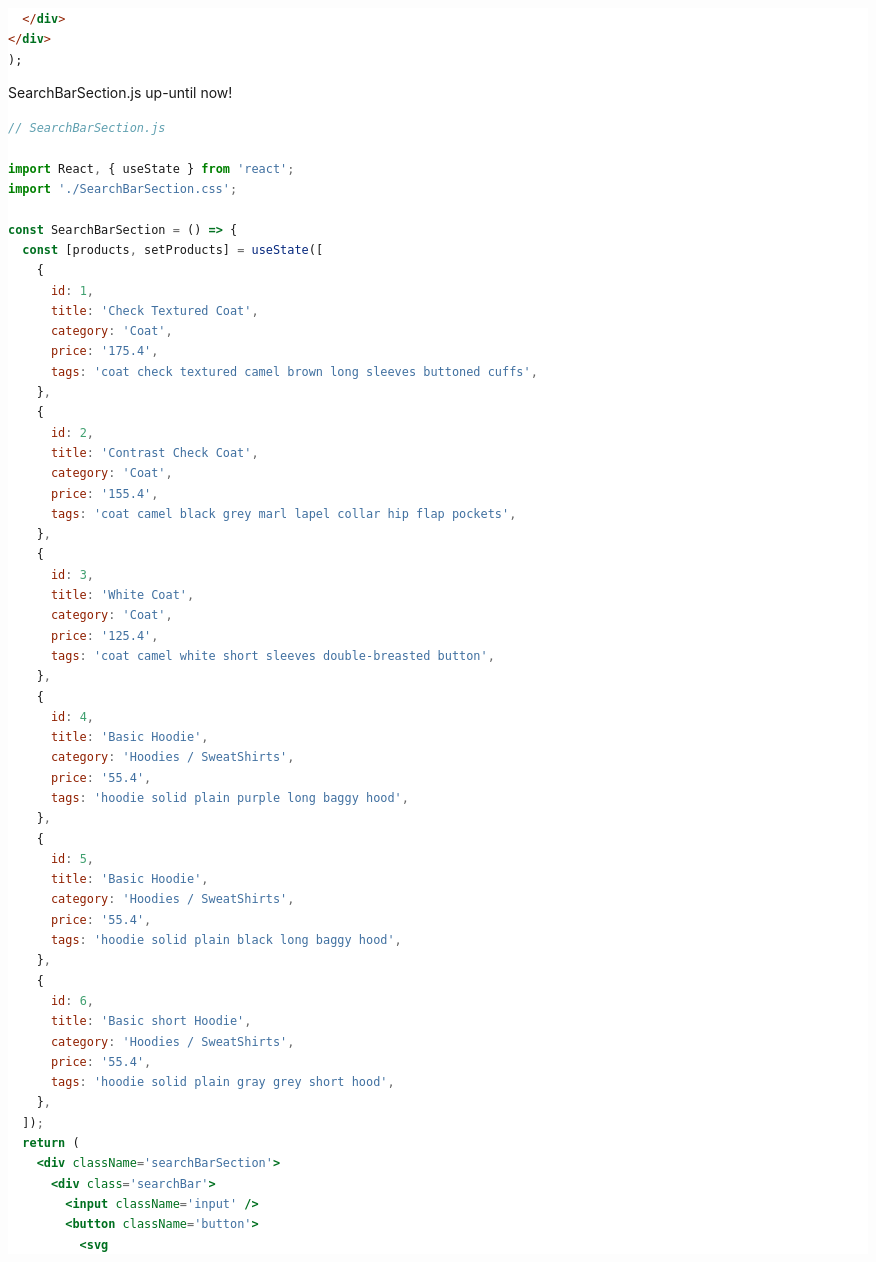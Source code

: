 ```html
  </div>
</div>
);
```

SearchBarSection.js up-until now!

```jsx
// SearchBarSection.js

import React, { useState } from 'react';
import './SearchBarSection.css';

const SearchBarSection = () => {
  const [products, setProducts] = useState([
    {
      id: 1,
      title: 'Check Textured Coat',
      category: 'Coat',
      price: '175.4',
      tags: 'coat check textured camel brown long sleeves buttoned cuffs',
    },
    {
      id: 2,
      title: 'Contrast Check Coat',
      category: 'Coat',
      price: '155.4',
      tags: 'coat camel black grey marl lapel collar hip flap pockets',
    },
    {
      id: 3,
      title: 'White Coat',
      category: 'Coat',
      price: '125.4',
      tags: 'coat camel white short sleeves double-breasted button',
    },
    {
      id: 4,
      title: 'Basic Hoodie',
      category: 'Hoodies / SweatShirts',
      price: '55.4',
      tags: 'hoodie solid plain purple long baggy hood',
    },
    {
      id: 5,
      title: 'Basic Hoodie',
      category: 'Hoodies / SweatShirts',
      price: '55.4',
      tags: 'hoodie solid plain black long baggy hood',
    },
    {
      id: 6,
      title: 'Basic short Hoodie',
      category: 'Hoodies / SweatShirts',
      price: '55.4',
      tags: 'hoodie solid plain gray grey short hood',
    },
  ]);
  return (
    <div className='searchBarSection'>
      <div class='searchBar'>
        <input className='input' />
        <button className='button'>
          <svg
```